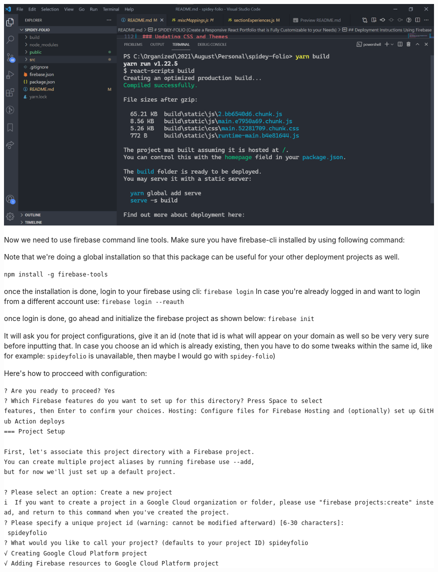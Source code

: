 ![build-step-01](public/web/readme_instructions/build_step1.png)

Now we need to use firebase command line tools. Make sure you have firebase-cli installed by using following command:

Note that we're doing a global installation so that this package can be useful for your other deployment projects as well.

`npm install -g firebase-tools`

once the installation is done, login to your firebase using cli:
`firebase login`
In case you're already logged in and want to login from a different account use:
`firebase login --reauth`

once login is done, go ahead and initialize the firebase project as shown below:
`firebase init`

It will ask you for project configurations, give it an id (note that id is what will appear on your domain as well so be very very sure before inputting that. In case you choose an id which is already existing, then you have to do some tweaks within the same id, like for example: `spideyfolio` is unavailable, then maybe I would go with `spidey-folio`)

Here's how to procceed with configuration:

```
? Are you ready to proceed? Yes
? Which Firebase features do you want to set up for this directory? Press Space to select
features, then Enter to confirm your choices. Hosting: Configure files for Firebase Hosting and (optionally) set up GitHub Action deploys
=== Project Setup

First, let's associate this project directory with a Firebase project.
You can create multiple project aliases by running firebase use --add,
but for now we'll just set up a default project.

? Please select an option: Create a new project
i  If you want to create a project in a Google Cloud organization or folder, please use "firebase projects:create" instead, and return to this command when you've created the project.
? Please specify a unique project id (warning: cannot be modified afterward) [6-30 characters]:
 spideyfolio
? What would you like to call your project? (defaults to your project ID) spideyfolio
√ Creating Google Cloud Platform project
√ Adding Firebase resources to Google Cloud Platform project

```